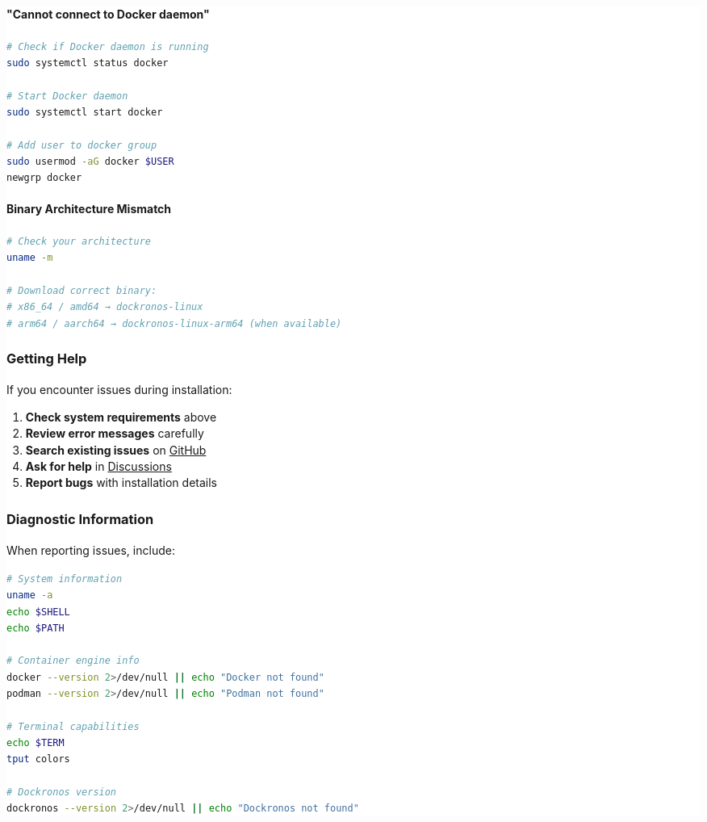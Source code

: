 #### "Cannot connect to Docker daemon"
```bash
# Check if Docker daemon is running
sudo systemctl status docker

# Start Docker daemon
sudo systemctl start docker

# Add user to docker group
sudo usermod -aG docker $USER
newgrp docker
```

#### Binary Architecture Mismatch
```bash
# Check your architecture
uname -m

# Download correct binary:
# x86_64 / amd64 → dockronos-linux
# arm64 / aarch64 → dockronos-linux-arm64 (when available)
```

### Getting Help

If you encounter issues during installation:

1. **Check system requirements** above
2. **Review error messages** carefully
3. **Search existing issues** on [GitHub](https://github.com/athenalink/dockronos/issues)
4. **Ask for help** in [Discussions](https://github.com/athenalink/dockronos/discussions)
5. **Report bugs** with installation details

### Diagnostic Information

When reporting issues, include:

```bash
# System information
uname -a
echo $SHELL
echo $PATH

# Container engine info
docker --version 2>/dev/null || echo "Docker not found"
podman --version 2>/dev/null || echo "Podman not found"

# Terminal capabilities
echo $TERM
tput colors

# Dockronos version
dockronos --version 2>/dev/null || echo "Dockronos not found"
```
